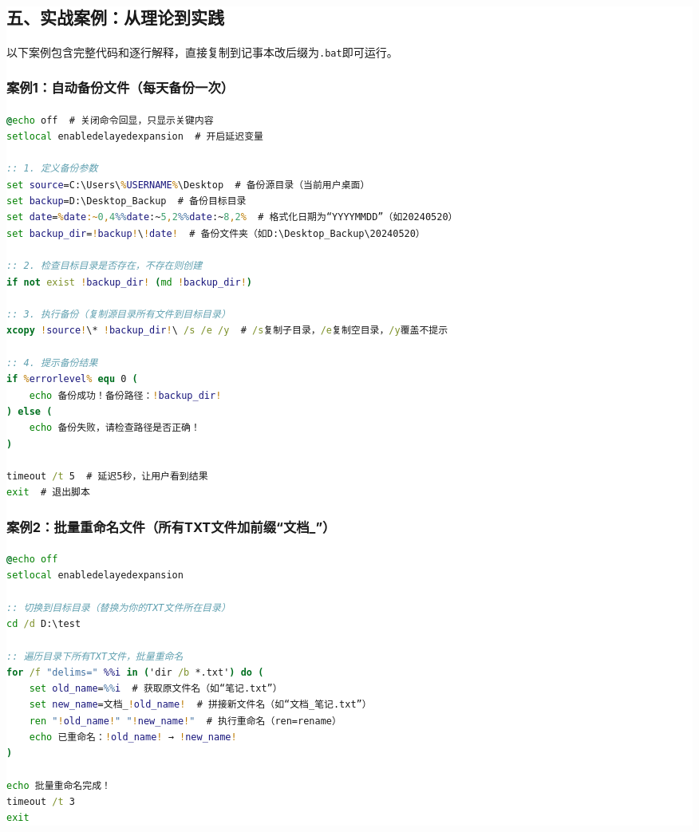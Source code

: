 
## 五、实战案例：从理论到实践

以下案例包含完整代码和逐行解释，直接复制到记事本改后缀为`.bat`即可运行。


### 案例1：自动备份文件（每天备份一次）
```bat
@echo off  # 关闭命令回显，只显示关键内容
setlocal enabledelayedexpansion  # 开启延迟变量

:: 1. 定义备份参数
set source=C:\Users\%USERNAME%\Desktop  # 备份源目录（当前用户桌面）
set backup=D:\Desktop_Backup  # 备份目标目录
set date=%date:~0,4%%date:~5,2%%date:~8,2%  # 格式化日期为“YYYYMMDD”（如20240520）
set backup_dir=!backup!\!date!  # 备份文件夹（如D:\Desktop_Backup\20240520）

:: 2. 检查目标目录是否存在，不存在则创建
if not exist !backup_dir! (md !backup_dir!)

:: 3. 执行备份（复制源目录所有文件到目标目录）
xcopy !source!\* !backup_dir!\ /s /e /y  # /s复制子目录，/e复制空目录，/y覆盖不提示

:: 4. 提示备份结果
if %errorlevel% equ 0 (
    echo 备份成功！备份路径：!backup_dir!
) else (
    echo 备份失败，请检查路径是否正确！
)

timeout /t 5  # 延迟5秒，让用户看到结果
exit  # 退出脚本
```


### 案例2：批量重命名文件（所有TXT文件加前缀“文档_”）
```bat
@echo off
setlocal enabledelayedexpansion

:: 切换到目标目录（替换为你的TXT文件所在目录）
cd /d D:\test

:: 遍历目录下所有TXT文件，批量重命名
for /f "delims=" %%i in ('dir /b *.txt') do (
    set old_name=%%i  # 获取原文件名（如“笔记.txt”）
    set new_name=文档_!old_name!  # 拼接新文件名（如“文档_笔记.txt”）
    ren "!old_name!" "!new_name!"  # 执行重命名（ren=rename）
    echo 已重命名：!old_name! → !new_name!
)

echo 批量重命名完成！
timeout /t 3
exit
```
